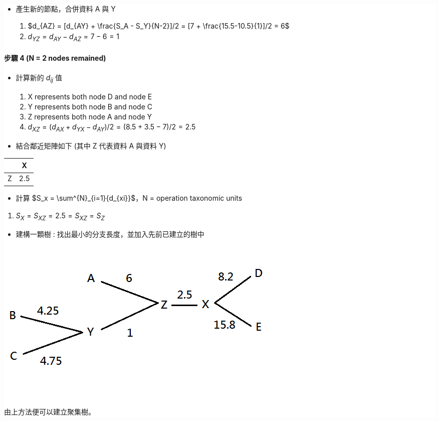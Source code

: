 


* 產生新的節點，合併資料 A 與 Y

    1. $d_{AZ} = [d_{AY} + \frac{S_A - S_Y}{N-2}]/2 = [7 + \frac{15.5-10.5}{1}]/2 = 6$
    2. $d_{YZ} = d_{AY} - d_{AZ} = 7 -6 = 1$



#### 步驟 4  (N = 2 nodes remained)



* 計算新的 $d_{ij}$ 值

    1. X represents both node D and node E
    2. Y represents both node B and node C
    3. Z represents both node A and node Y
    4. $d_{XZ} = (d_{AX} + d_{YX} - d_{AY})/2 = (8.5+3.5-7)/2=2.5$



* 結合鄰近矩陣如下 (其中 Z 代表資料 A 與資料 Y)

|      | X    |
| ---- | ---- |
| Z    | 2.5  |



* 計算 $S_x = \sum^{N}_{i=1}{d_{xi}}$，N = operation taxonomic units

1. $S_X = S_{XZ} = 2.5 = S_{XZ} = S_Z$



* 建構一顆樹 : 找出最小的分支長度，並加入先前已建立的樹中

![](./images/nj_s4.png)

由上方法便可以建立聚集樹。











